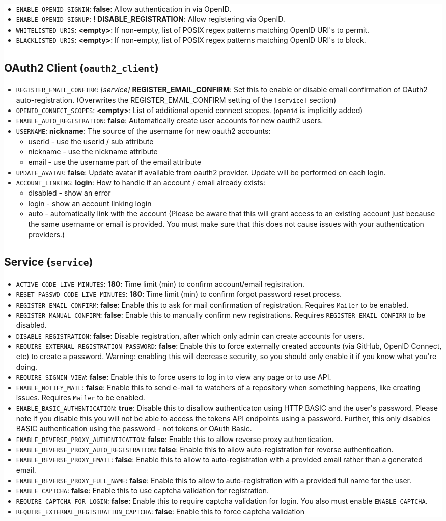 - `ENABLE_OPENID_SIGNIN`: **false**: Allow authentication in via OpenID.
- `ENABLE_OPENID_SIGNUP`: **! DISABLE\_REGISTRATION**: Allow registering via OpenID.
- `WHITELISTED_URIS`: **\<empty\>**: If non-empty, list of POSIX regex patterns matching
   OpenID URI's to permit.
- `BLACKLISTED_URIS`: **\<empty\>**: If non-empty, list of POSIX regex patterns matching
   OpenID URI's to block.

## OAuth2 Client (`oauth2_client`)

- `REGISTER_EMAIL_CONFIRM`: _[service]_ **REGISTER\_EMAIL\_CONFIRM**: Set this to enable or disable email confirmation of OAuth2 auto-registration. (Overwrites the REGISTER\_EMAIL\_CONFIRM setting of the `[service]` section)
- `OPENID_CONNECT_SCOPES`: **\<empty\>**: List of additional openid connect scopes. (`openid` is implicitly added)
- `ENABLE_AUTO_REGISTRATION`: **false**: Automatically create user accounts for new oauth2 users.
- `USERNAME`: **nickname**: The source of the username for new oauth2 accounts:
  - userid - use the userid / sub attribute
  - nickname - use the nickname attribute
  - email - use the username part of the email attribute
- `UPDATE_AVATAR`: **false**: Update avatar if available from oauth2 provider. Update will be performed on each login.
- `ACCOUNT_LINKING`: **login**: How to handle if an account / email already exists:
  - disabled - show an error
  - login - show an account linking login
  - auto - automatically link with the account (Please be aware that this will grant access to an existing account just because the same username or email is provided. You must make sure that this does not cause issues with your authentication providers.)

## Service (`service`)

- `ACTIVE_CODE_LIVE_MINUTES`: **180**: Time limit (min) to confirm account/email registration.
- `RESET_PASSWD_CODE_LIVE_MINUTES`: **180**: Time limit (min) to confirm forgot password reset
   process.
- `REGISTER_EMAIL_CONFIRM`: **false**: Enable this to ask for mail confirmation of registration.
   Requires `Mailer` to be enabled.
- `REGISTER_MANUAL_CONFIRM`: **false**: Enable this to manually confirm new registrations.
   Requires `REGISTER_EMAIL_CONFIRM` to be disabled.
- `DISABLE_REGISTRATION`: **false**: Disable registration, after which only admin can create
   accounts for users.
- `REQUIRE_EXTERNAL_REGISTRATION_PASSWORD`: **false**: Enable this to force externally created
   accounts (via GitHub, OpenID Connect, etc) to create a password. Warning: enabling this will
   decrease security, so you should only enable it if you know what you're doing.
- `REQUIRE_SIGNIN_VIEW`: **false**: Enable this to force users to log in to view any page or to use API.
- `ENABLE_NOTIFY_MAIL`: **false**: Enable this to send e-mail to watchers of a repository when
   something happens, like creating issues. Requires `Mailer` to be enabled.
- `ENABLE_BASIC_AUTHENTICATION`: **true**: Disable this to disallow authenticaton using HTTP
   BASIC and the user's password. Please note if you disable this you will not be able to access the
   tokens API endpoints using a password. Further, this only disables BASIC authentication using the
   password - not tokens or OAuth Basic.
- `ENABLE_REVERSE_PROXY_AUTHENTICATION`: **false**: Enable this to allow reverse proxy authentication.
- `ENABLE_REVERSE_PROXY_AUTO_REGISTRATION`: **false**: Enable this to allow auto-registration
   for reverse authentication.
- `ENABLE_REVERSE_PROXY_EMAIL`: **false**: Enable this to allow to auto-registration with a
   provided email rather than a generated email.
- `ENABLE_REVERSE_PROXY_FULL_NAME`: **false**: Enable this to allow to auto-registration with a
   provided full name for the user.
- `ENABLE_CAPTCHA`: **false**: Enable this to use captcha validation for registration.
- `REQUIRE_CAPTCHA_FOR_LOGIN`: **false**: Enable this to require captcha validation for login. You also must enable `ENABLE_CAPTCHA`.
- `REQUIRE_EXTERNAL_REGISTRATION_CAPTCHA`: **false**: Enable this to force captcha validation
